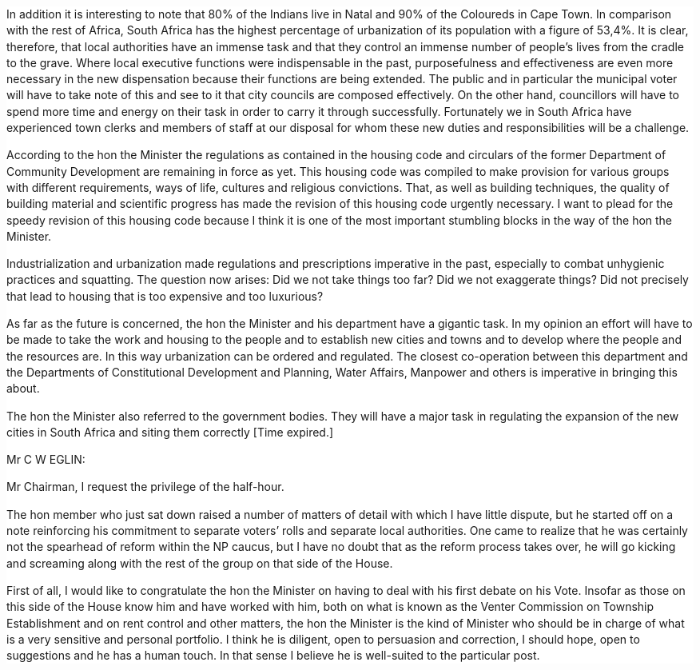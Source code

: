 <p>In addition it is interesting to note that 80% of the Indians live in Natal and 90% of the Coloureds in Cape Town. In comparison with the rest of Africa, South Africa has the highest percentage of urbanization of its population with a figure of 53,4%. It is clear, therefore, that local authorities have an immense task and that they control an immense number of people&#x2019;s lives from the cradle to the grave. Where local executive functions were indispensable in the past, purposefulness and effectiveness are even more necessary in the new dispensation because their functions are being extended. The public and in particular the municipal voter will have to take note of this and see to it that city councils are composed effectively. On the other hand, councillors will have to spend more time and energy on their task in order to carry it through successfully. Fortunately we in South Africa have experienced town clerks and members of staff at our disposal for whom these new duties and responsibilities will be a challenge.</p>

<p>According to the hon the Minister the regulations as contained in the housing code and circulars of the former Department of Community Development are remaining in force as yet. This housing code was compiled to make provision for various groups with different requirements, ways of life, cultures and religious convictions. That, as well as building techniques, the quality of building material and scientific progress has made the revision of this housing code urgently necessary. I want to plead for the speedy revision of this housing code because I think it is one of the most important stumbling blocks in the way of the hon the Minister.</p>

<p>Industrialization and urbanization made regulations and prescriptions imperative in the past, especially to combat unhygienic practices and squatting. The question now arises: Did we not take things too far? Did we not exaggerate things? Did not precisely that lead to housing that is too expensive and too luxurious?</p>

<p>As far as the future is concerned, the hon the Minister and his department have a gigantic task. In my opinion an effort will have to be made to take the work and housing to the people and to establish new cities and towns and to develop where the people and the resources are. In this way urbanization can be ordered and regulated. The closest co-operation between this department and the Departments of Constitutional Development and Planning, Water Affairs, Manpower and others is imperative in bringing this about.</p>

<p>The hon the Minister also referred to the government bodies. They will have a major task in regulating the expansion of the new cities in South Africa and siting them correctly [Time expired.]</p>

</speech>

<speech by="#eglin">

<from>Mr <person refersTo="hansard_za">C W EGLIN</person>:</from>

<p>Mr Chairman, I request the privilege of the half-hour.</p>

<p>The hon member who just sat down raised a number of matters of detail with which I have little dispute, but he started off on a note reinforcing his commitment to separate voters&#x2019; rolls and separate local authorities. One came to realize that he was certainly not the spearhead of reform within the NP caucus, but I have no doubt that as the reform process takes over, he will go kicking and screaming along with the rest of the group on that side of the House.</p>

<p>First of all, I would like to congratulate the hon the Minister on having to deal with his first debate on his Vote. Insofar as those on this side of the House know him and have worked with him, both on what is known as the Venter Commission on Township Establishment and on rent control and other matters, <span class="col_4571-4572" refersTo="page_0998"/>the hon the Minister is the kind of Minister who should be in charge of what is a very sensitive and personal portfolio. I think he is diligent, open to persuasion and correction, I should hope, open to suggestions and he has a human touch. In that sense I believe he is well-suited to the particular post.</p>
